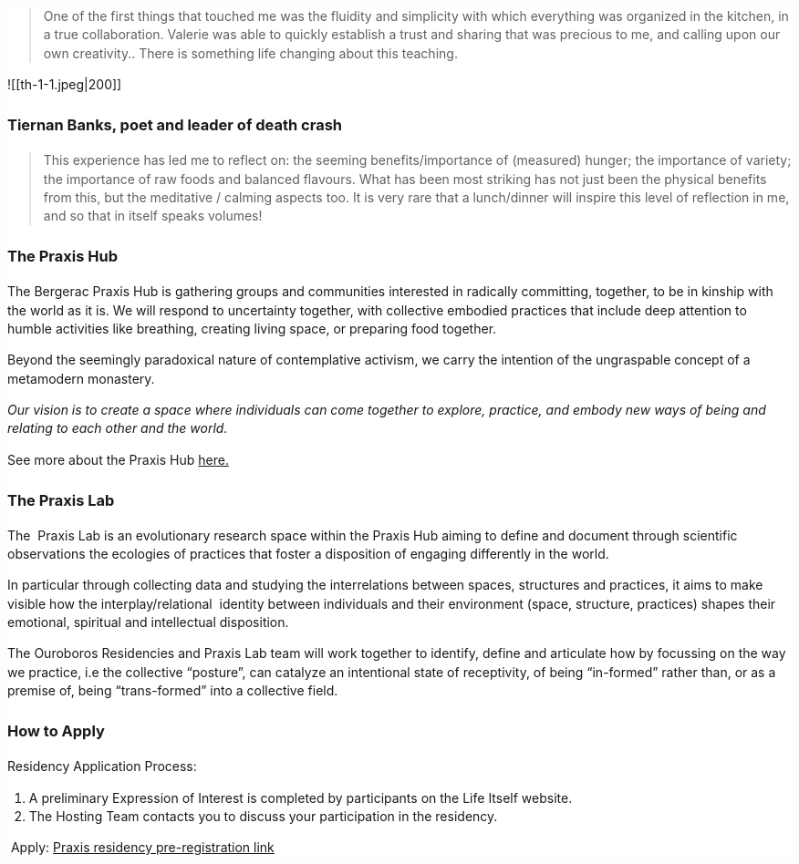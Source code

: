 >One of the first things that touched me was the fluidity and simplicity with which everything was organized in the kitchen, in a true collaboration. Valerie was able to quickly establish a trust and sharing that was precious to me, and calling upon our own creativity.. There is something life changing about this teaching. 

![[th-1-1.jpeg|200]]


### Tiernan Banks, poet and leader of death crash

>This experience has led me to reflect on: the seeming benefits/importance of (measured) hunger; the importance of variety; the importance of raw foods and balanced flavours. What has been most striking has not just been the physical benefits from this, but the meditative / calming aspects too. It is very rare that a lunch/dinner will inspire this level of reflection in me, and so that in itself speaks volumes!


### The Praxis Hub

The Bergerac Praxis Hub is gathering groups and communities interested in radically committing, together, to be in kinship with the world as it is. We will respond to uncertainty together, with collective embodied practices that include deep attention to humble activities like breathing, creating living space, or preparing food together. 

Beyond the seemingly paradoxical nature of contemplative activism, we carry the intention of the ungraspable concept of a metamodern monastery.

_Our vision is to create a space where individuals can come together to explore, practice, and embody new ways of being and relating to each other and the world._

See more about the Praxis Hub [here.](https://lifeitself.org/vault/hubs/bergerac)

### The Praxis Lab 

The  Praxis Lab is an evolutionary research space within the Praxis Hub aiming to define and document through scientific observations the ecologies of practices that foster a disposition of engaging differently in the world.

In particular through collecting data and studying the interrelations between spaces, structures and practices, it aims to make visible how the interplay/relational  identity between individuals and their environment (space, structure, practices) shapes their emotional, spiritual and intellectual disposition. 

The Ouroboros Residencies and Praxis Lab team will work together to identify, define and articulate how by focussing on the way we practice, i.e the collective “posture”, can catalyze an intentional state of receptivity, of being “in-formed” rather than, or as a premise of, being “trans-formed” into a collective field.

### How to Apply

Residency Application Process:

1.  A preliminary Expression of Interest is completed by participants on the Life Itself website.
2.  The Hosting Team contacts you to discuss your participation in the residency.

 Apply: [Praxis residency pre-registration link](https://docs.google.com/forms/d/e/1FAIpQLSdiykDKyZR6DgtPKeYuNePy9sWc-qkIc4BVfKBRjkFWKvFp-g/viewform)
